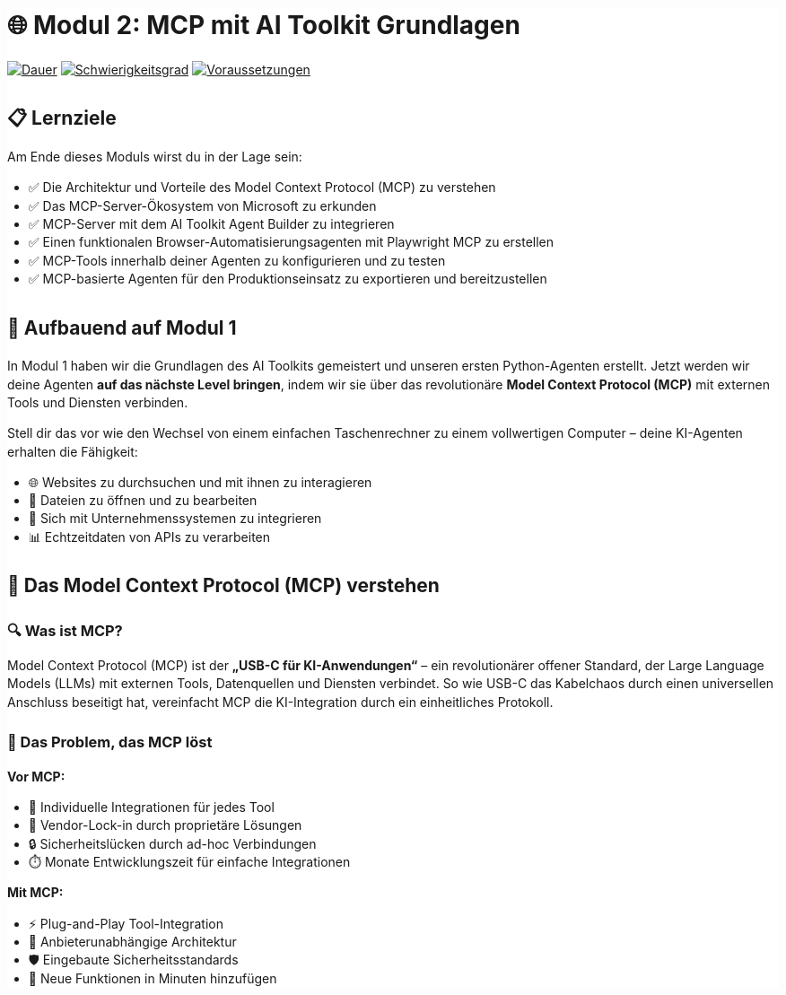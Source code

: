 
# 🌐 Modul 2: MCP mit AI Toolkit Grundlagen

[![Dauer](https://img.shields.io/badge/Duration-20%20minutes-blue.svg)]()
[![Schwierigkeitsgrad](https://img.shields.io/badge/Difficulty-Intermediate-yellow.svg)]()
[![Voraussetzungen](https://img.shields.io/badge/Prerequisites-Module%201%20Complete-orange.svg)]()

## 📋 Lernziele

Am Ende dieses Moduls wirst du in der Lage sein:
- ✅ Die Architektur und Vorteile des Model Context Protocol (MCP) zu verstehen
- ✅ Das MCP-Server-Ökosystem von Microsoft zu erkunden
- ✅ MCP-Server mit dem AI Toolkit Agent Builder zu integrieren
- ✅ Einen funktionalen Browser-Automatisierungsagenten mit Playwright MCP zu erstellen
- ✅ MCP-Tools innerhalb deiner Agenten zu konfigurieren und zu testen
- ✅ MCP-basierte Agenten für den Produktionseinsatz zu exportieren und bereitzustellen

## 🎯 Aufbauend auf Modul 1

In Modul 1 haben wir die Grundlagen des AI Toolkits gemeistert und unseren ersten Python-Agenten erstellt. Jetzt werden wir deine Agenten **auf das nächste Level bringen**, indem wir sie über das revolutionäre **Model Context Protocol (MCP)** mit externen Tools und Diensten verbinden.

Stell dir das vor wie den Wechsel von einem einfachen Taschenrechner zu einem vollwertigen Computer – deine KI-Agenten erhalten die Fähigkeit:
- 🌐 Websites zu durchsuchen und mit ihnen zu interagieren
- 📁 Dateien zu öffnen und zu bearbeiten
- 🔧 Sich mit Unternehmenssystemen zu integrieren
- 📊 Echtzeitdaten von APIs zu verarbeiten

## 🧠 Das Model Context Protocol (MCP) verstehen

### 🔍 Was ist MCP?

Model Context Protocol (MCP) ist der **„USB-C für KI-Anwendungen“** – ein revolutionärer offener Standard, der Large Language Models (LLMs) mit externen Tools, Datenquellen und Diensten verbindet. So wie USB-C das Kabelchaos durch einen universellen Anschluss beseitigt hat, vereinfacht MCP die KI-Integration durch ein einheitliches Protokoll.

### 🎯 Das Problem, das MCP löst

**Vor MCP:**
- 🔧 Individuelle Integrationen für jedes Tool
- 🔄 Vendor-Lock-in durch proprietäre Lösungen  
- 🔒 Sicherheitslücken durch ad-hoc Verbindungen
- ⏱️ Monate Entwicklungszeit für einfache Integrationen

**Mit MCP:**
- ⚡ Plug-and-Play Tool-Integration
- 🔄 Anbieterunabhängige Architektur
- 🛡️ Eingebaute Sicherheitsstandards
- 🚀 Neue Funktionen in Minuten hinzufügen
